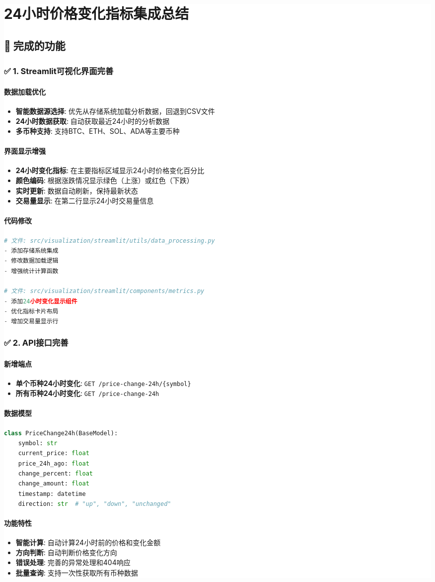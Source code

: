 # 24小时价格变化指标集成总结

## 🎯 完成的功能

### ✅ 1. Streamlit可视化界面完善

#### 数据加载优化
- **智能数据源选择**: 优先从存储系统加载分析数据，回退到CSV文件
- **24小时数据获取**: 自动获取最近24小时的分析数据
- **多币种支持**: 支持BTC、ETH、SOL、ADA等主要币种

#### 界面显示增强
- **24小时变化指标**: 在主要指标区域显示24小时价格变化百分比
- **颜色编码**: 根据涨跌情况显示绿色（上涨）或红色（下跌）
- **实时更新**: 数据自动刷新，保持最新状态
- **交易量显示**: 在第二行显示24小时交易量信息

#### 代码修改
```python
# 文件: src/visualization/streamlit/utils/data_processing.py
- 添加存储系统集成
- 修改数据加载逻辑
- 增强统计计算函数

# 文件: src/visualization/streamlit/components/metrics.py  
- 添加24小时变化显示组件
- 优化指标卡片布局
- 增加交易量显示行
```

### ✅ 2. API接口完善

#### 新增端点
- **单个币种24小时变化**: `GET /price-change-24h/{symbol}`
- **所有币种24小时变化**: `GET /price-change-24h`

#### 数据模型
```python
class PriceChange24h(BaseModel):
    symbol: str
    current_price: float
    price_24h_ago: float
    change_percent: float
    change_amount: float
    timestamp: datetime
    direction: str  # "up", "down", "unchanged"
```

#### 功能特性
- **智能计算**: 自动计算24小时前的价格和变化金额
- **方向判断**: 自动判断价格变化方向
- **错误处理**: 完善的异常处理和404响应
- **批量查询**: 支持一次性获取所有币种数据
